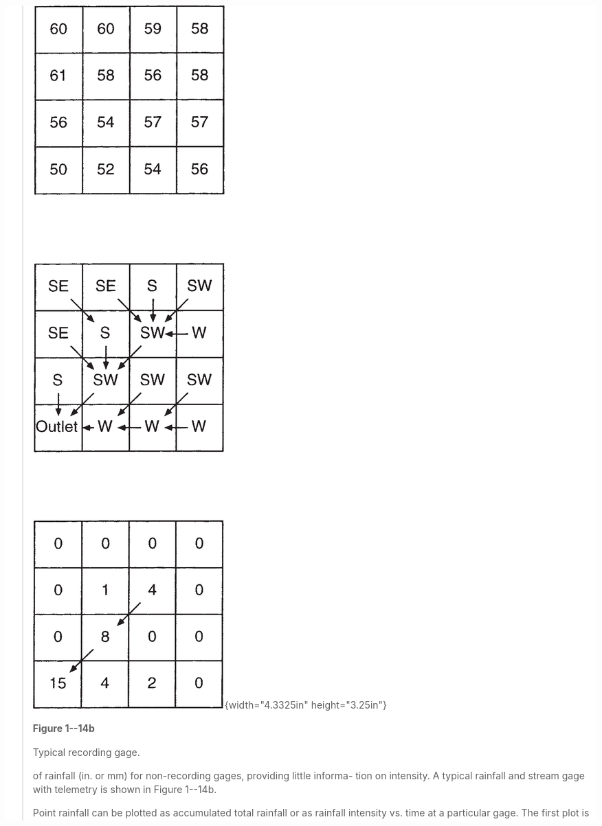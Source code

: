 > ![](./images/media/image38.png){width="4.3325in" height="3.25in"}
>
> **Figure 1--14b**
>
> Typical recording gage.
>
> of rainfall (in. or mm) for non-recording gages, providing little
> informa- tion on intensity. A typical rainfall and stream gage with
> telemetry is shown in Figure 1--14b.
>
> Point rainfall can be plotted as accumulated total rainfall or as
> rainfall intensity vs. time at a particular gage. The first plot is